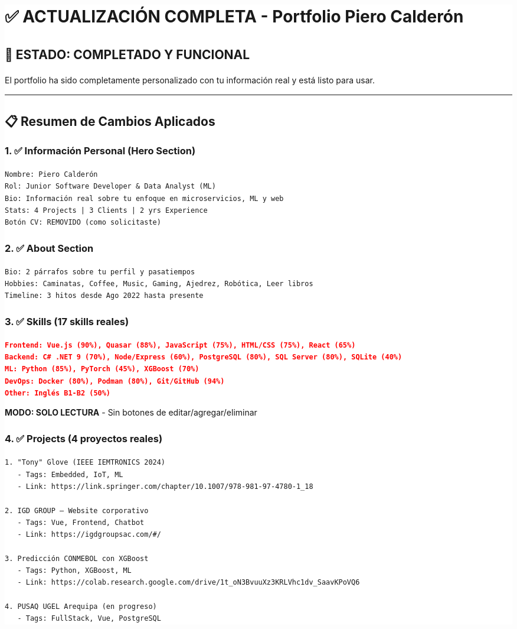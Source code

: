 # ✅ ACTUALIZACIÓN COMPLETA - Portfolio Piero Calderón

## 🎉 ESTADO: COMPLETADO Y FUNCIONAL

El portfolio ha sido completamente personalizado con tu información real y está listo para usar.

---

## 📋 Resumen de Cambios Aplicados

### 1. ✅ Información Personal (Hero Section)
```
Nombre: Piero Calderón
Rol: Junior Software Developer & Data Analyst (ML)
Bio: Información real sobre tu enfoque en microservicios, ML y web
Stats: 4 Projects | 3 Clients | 2 yrs Experience
Botón CV: REMOVIDO (como solicitaste)
```

### 2. ✅ About Section
```
Bio: 2 párrafos sobre tu perfil y pasatiempos
Hobbies: Caminatas, Coffee, Music, Gaming, Ajedrez, Robótica, Leer libros
Timeline: 3 hitos desde Ago 2022 hasta presente
```

### 3. ✅ Skills (17 skills reales)
```json
Frontend: Vue.js (90%), Quasar (88%), JavaScript (75%), HTML/CSS (75%), React (65%)
Backend: C# .NET 9 (70%), Node/Express (60%), PostgreSQL (80%), SQL Server (80%), SQLite (40%)
ML: Python (85%), PyTorch (45%), XGBoost (70%)
DevOps: Docker (80%), Podman (80%), Git/GitHub (94%)
Other: Inglés B1-B2 (50%)
```

**MODO: SOLO LECTURA** - Sin botones de editar/agregar/eliminar

### 4. ✅ Projects (4 proyectos reales)
```
1. "Tony" Glove (IEEE IEMTRONICS 2024)
   - Tags: Embedded, IoT, ML
   - Link: https://link.springer.com/chapter/10.1007/978-981-97-4780-1_18
   
2. IGD GROUP – Website corporativo
   - Tags: Vue, Frontend, Chatbot
   - Link: https://igdgroupsac.com/#/
   
3. Predicción CONMEBOL con XGBoost
   - Tags: Python, XGBoost, ML
   - Link: https://colab.research.google.com/drive/1t_oN3BvuuXz3KRLVhc1dv_SaavKPoVQ6
   
4. PUSAQ UGEL Arequipa (en progreso)
   - Tags: FullStack, Vue, PostgreSQL
```
